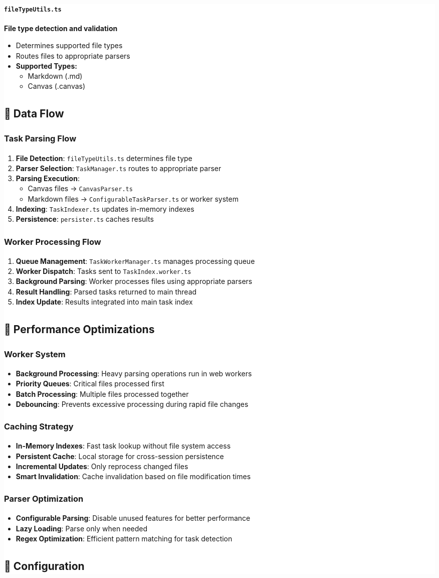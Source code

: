#### `fileTypeUtils.ts`
**File type detection and validation**
- Determines supported file types
- Routes files to appropriate parsers
- **Supported Types:**
  - Markdown (.md)
  - Canvas (.canvas)

## 🔄 Data Flow

### Task Parsing Flow

1. **File Detection**: `fileTypeUtils.ts` determines file type
2. **Parser Selection**: `TaskManager.ts` routes to appropriate parser
3. **Parsing Execution**: 
   - Canvas files → `CanvasParser.ts`
   - Markdown files → `ConfigurableTaskParser.ts` or worker system
4. **Indexing**: `TaskIndexer.ts` updates in-memory indexes
5. **Persistence**: `persister.ts` caches results

### Worker Processing Flow

1. **Queue Management**: `TaskWorkerManager.ts` manages processing queue
2. **Worker Dispatch**: Tasks sent to `TaskIndex.worker.ts`
3. **Background Parsing**: Worker processes files using appropriate parsers
4. **Result Handling**: Parsed tasks returned to main thread
5. **Index Update**: Results integrated into main task index

## 🚀 Performance Optimizations

### Worker System
- **Background Processing**: Heavy parsing operations run in web workers
- **Priority Queues**: Critical files processed first
- **Batch Processing**: Multiple files processed together
- **Debouncing**: Prevents excessive processing during rapid file changes

### Caching Strategy
- **In-Memory Indexes**: Fast task lookup without file system access
- **Persistent Cache**: Local storage for cross-session persistence
- **Incremental Updates**: Only reprocess changed files
- **Smart Invalidation**: Cache invalidation based on file modification times

### Parser Optimization
- **Configurable Parsing**: Disable unused features for better performance
- **Lazy Loading**: Parse only when needed
- **Regex Optimization**: Efficient pattern matching for task detection

## 🔧 Configuration
